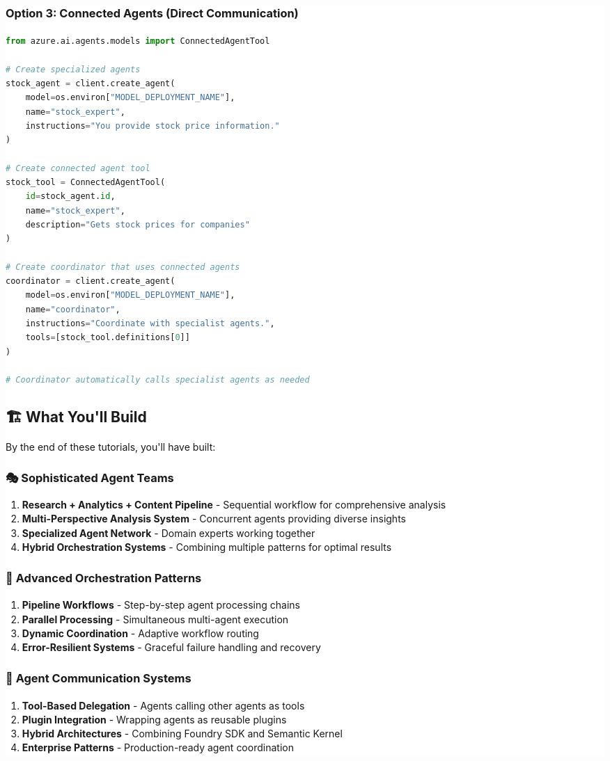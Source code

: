 ### Option 3: Connected Agents (Direct Communication)
```python
from azure.ai.agents.models import ConnectedAgentTool

# Create specialized agents
stock_agent = client.create_agent(
    model=os.environ["MODEL_DEPLOYMENT_NAME"],
    name="stock_expert",
    instructions="You provide stock price information."
)

# Create connected agent tool
stock_tool = ConnectedAgentTool(
    id=stock_agent.id,
    name="stock_expert", 
    description="Gets stock prices for companies"
)

# Create coordinator that uses connected agents
coordinator = client.create_agent(
    model=os.environ["MODEL_DEPLOYMENT_NAME"],
    name="coordinator",
    instructions="Coordinate with specialist agents.",
    tools=[stock_tool.definitions[0]]
)

# Coordinator automatically calls specialist agents as needed
```

## 🏗️ What You'll Build

By the end of these tutorials, you'll have built:

### 🎭 **Sophisticated Agent Teams**
1. **Research + Analytics + Content Pipeline** - Sequential workflow for comprehensive analysis
2. **Multi-Perspective Analysis System** - Concurrent agents providing diverse insights
3. **Specialized Agent Network** - Domain experts working together
4. **Hybrid Orchestration Systems** - Combining multiple patterns for optimal results

### 🔄 **Advanced Orchestration Patterns**
1. **Pipeline Workflows** - Step-by-step agent processing chains
2. **Parallel Processing** - Simultaneous multi-agent execution
3. **Dynamic Coordination** - Adaptive workflow routing
4. **Error-Resilient Systems** - Graceful failure handling and recovery

### 🤝 **Agent Communication Systems**
1. **Tool-Based Delegation** - Agents calling other agents as tools
2. **Plugin Integration** - Wrapping agents as reusable plugins
3. **Hybrid Architectures** - Combining Foundry SDK and Semantic Kernel
4. **Enterprise Patterns** - Production-ready agent coordination
